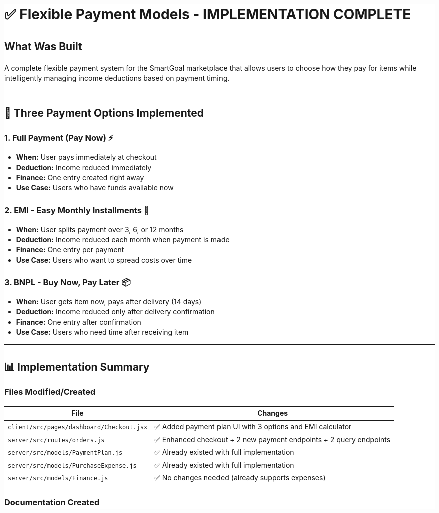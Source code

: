 # ✅ Flexible Payment Models - IMPLEMENTATION COMPLETE

## What Was Built

A complete flexible payment system for the SmartGoal marketplace that allows users to choose how they pay for items while intelligently managing income deductions based on payment timing.

---

## 🎯 Three Payment Options Implemented

### 1. Full Payment (Pay Now) ⚡
- **When:** User pays immediately at checkout
- **Deduction:** Income reduced immediately
- **Finance:** One entry created right away
- **Use Case:** Users who have funds available now

### 2. EMI - Easy Monthly Installments 📅
- **When:** User splits payment over 3, 6, or 12 months
- **Deduction:** Income reduced each month when payment is made
- **Finance:** One entry per payment
- **Use Case:** Users who want to spread costs over time

### 3. BNPL - Buy Now, Pay Later 📦
- **When:** User gets item now, pays after delivery (14 days)
- **Deduction:** Income reduced only after delivery confirmation
- **Finance:** One entry after confirmation
- **Use Case:** Users who need time after receiving item

---

## 📊 Implementation Summary

### Files Modified/Created

| File | Changes |
|------|---------|
| `client/src/pages/dashboard/Checkout.jsx` | ✅ Added payment plan UI with 3 options and EMI calculator |
| `server/src/routes/orders.js` | ✅ Enhanced checkout + 2 new payment endpoints + 2 query endpoints |
| `server/src/models/PaymentPlan.js` | ✅ Already existed with full implementation |
| `server/src/models/PurchaseExpense.js` | ✅ Already existed with full implementation |
| `server/src/models/Finance.js` | ✅ No changes needed (already supports expenses) |

### Documentation Created
